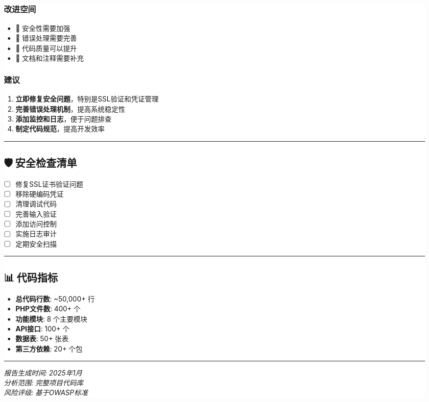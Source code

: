### 改进空间
- 🔧 安全性需要加强
- 🔧 错误处理需要完善
- 🔧 代码质量可以提升
- 🔧 文档和注释需要补充

### 建议
1. **立即修复安全问题**，特别是SSL验证和凭证管理
2. **完善错误处理机制**，提高系统稳定性
3. **添加监控和日志**，便于问题排查
4. **制定代码规范**，提高开发效率

---

## 🛡️ 安全检查清单

- [ ] 修复SSL证书验证问题
- [ ] 移除硬编码凭证
- [ ] 清理调试代码
- [ ] 完善输入验证
- [ ] 添加访问控制
- [ ] 实施日志审计
- [ ] 定期安全扫描

---

## 📊 代码指标

- **总代码行数**: ~50,000+ 行
- **PHP文件数**: 400+ 个
- **功能模块**: 8 个主要模块
- **API接口**: 100+ 个
- **数据表**: 50+ 张表
- **第三方依赖**: 20+ 个包

---

*报告生成时间: 2025年1月*  
*分析范围: 完整项目代码库*  
*风险评级: 基于OWASP标准* 